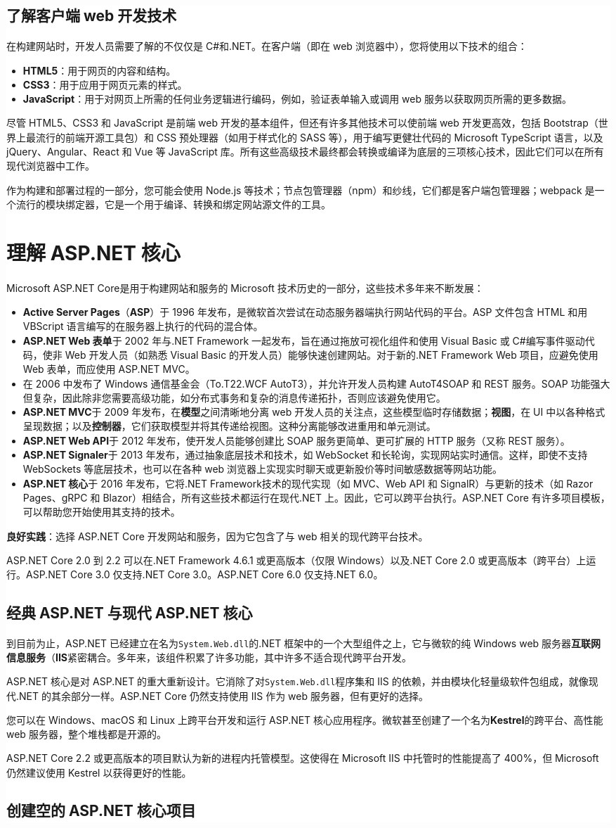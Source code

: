 ## 了解客户端 web 开发技术

在构建网站时，开发人员需要了解的不仅仅是 C#和.NET。在客户端（即在 web 浏览器中），您将使用以下技术的组合：

*   **HTML5**：用于网页的内容和结构。
*   **CSS3**：用于应用于网页元素的样式。
*   **JavaScript**：用于对网页上所需的任何业务逻辑进行编码，例如，验证表单输入或调用 web 服务以获取网页所需的更多数据。

尽管 HTML5、CSS3 和 JavaScript 是前端 web 开发的基本组件，但还有许多其他技术可以使前端 web 开发更高效，包括 Bootstrap（世界上最流行的前端开源工具包）和 CSS 预处理器（如用于样式化的 SASS 等），用于编写更健壮代码的 Microsoft TypeScript 语言，以及 jQuery、Angular、React 和 Vue 等 JavaScript 库。所有这些高级技术最终都会转换或编译为底层的三项核心技术，因此它们可以在所有现代浏览器中工作。

作为构建和部署过程的一部分，您可能会使用 Node.js 等技术；节点包管理器（npm）和纱线，它们都是客户端包管理器；webpack 是一个流行的模块绑定器，它是一个用于编译、转换和绑定网站源文件的工具。

# 理解 ASP.NET 核心

Microsoft ASP.NET Core是用于构建网站和服务的 Microsoft 技术历史的一部分，这些技术多年来不断发展：

*   **Active Server Pages**（**ASP**）于 1996 年发布，是微软首次尝试在动态服务器端执行网站代码的平台。ASP 文件包含 HTML 和用 VBScript 语言编写的在服务器上执行的代码的混合体。
*   **ASP.NET Web 表单**于 2002 年与.NET Framework 一起发布，旨在通过拖放可视化组件和使用 Visual Basic 或 C#编写事件驱动代码，使非 Web 开发人员（如熟悉 Visual Basic 的开发人员）能够快速创建网站。对于新的.NET Framework Web 项目，应避免使用 Web 表单，而应使用 ASP.NET MVC。
*   在 2006 中发布了 Windows 通信基金会（To.T22.WCF AutoT3），并允许开发人员构建 AutoT4SOAP 和 REST 服务。SOAP 功能强大但复杂，因此除非您需要高级功能，如分布式事务和复杂的消息传递拓扑，否则应该避免使用它。
*   **ASP.NET MVC**于 2009 年发布，在**模型**之间清晰地分离 web 开发人员的关注点，这些模型临时存储数据；**视图**，在 UI 中以各种格式呈现数据；以及**控制器**，它们获取模型并将其传递给视图。这种分离能够改进重用和单元测试。
*   **ASP.NET Web API**于 2012 年发布，使开发人员能够创建比 SOAP 服务更简单、更可扩展的 HTTP 服务（又称 REST 服务）。
*   **ASP.NET Signaler**于 2013 年发布，通过抽象底层技术和技术，如 WebSocket 和长轮询，实现网站实时通信。这样，即使不支持 WebSockets 等底层技术，也可以在各种 web 浏览器上实现实时聊天或更新股价等时间敏感数据等网站功能。
*   **ASP.NET 核心**于 2016 年发布，它将.NET Framework技术的现代实现（如 MVC、Web API 和 SignalR）与更新的技术（如 Razor Pages、gRPC 和 Blazor）相结合，所有这些技术都运行在现代.NET 上。因此，它可以跨平台执行。ASP.NET Core 有许多项目模板，可以帮助您开始使用其支持的技术。

**良好实践**：选择 ASP.NET Core 开发网站和服务，因为它包含了与 web 相关的现代跨平台技术。

ASP.NET Core 2.0 到 2.2 可以在.NET Framework 4.6.1 或更高版本（仅限 Windows）以及.NET Core 2.0 或更高版本（跨平台）上运行。ASP.NET Core 3.0 仅支持.NET Core 3.0。ASP.NET Core 6.0 仅支持.NET 6.0。

## 经典 ASP.NET 与现代 ASP.NET 核心

到目前为止，ASP.NET 已经建立在名为`System.Web.dll`的.NET 框架中的一个大型组件之上，它与微软的纯 Windows web 服务器**互联网信息服务**（**IIS**紧密耦合。多年来，该组件积累了许多功能，其中许多不适合现代跨平台开发。

ASP.NET 核心是对 ASP.NET 的重大重新设计。它消除了对`System.Web.dll`程序集和 IIS 的依赖，并由模块化轻量级软件包组成，就像现代.NET 的其余部分一样。ASP.NET Core 仍然支持使用 IIS 作为 web 服务器，但有更好的选择。

您可以在 Windows、macOS 和 Linux 上跨平台开发和运行 ASP.NET 核心应用程序。微软甚至创建了一个名为**Kestrel**的跨平台、高性能 web 服务器，整个堆栈都是开源的。

ASP.NET Core 2.2 或更高版本的项目默认为新的进程内托管模型。这使得在 Microsoft IIS 中托管时的性能提高了 400%，但 Microsoft 仍然建议使用 Kestrel 以获得更好的性能。

## 创建空的 ASP.NET 核心项目

